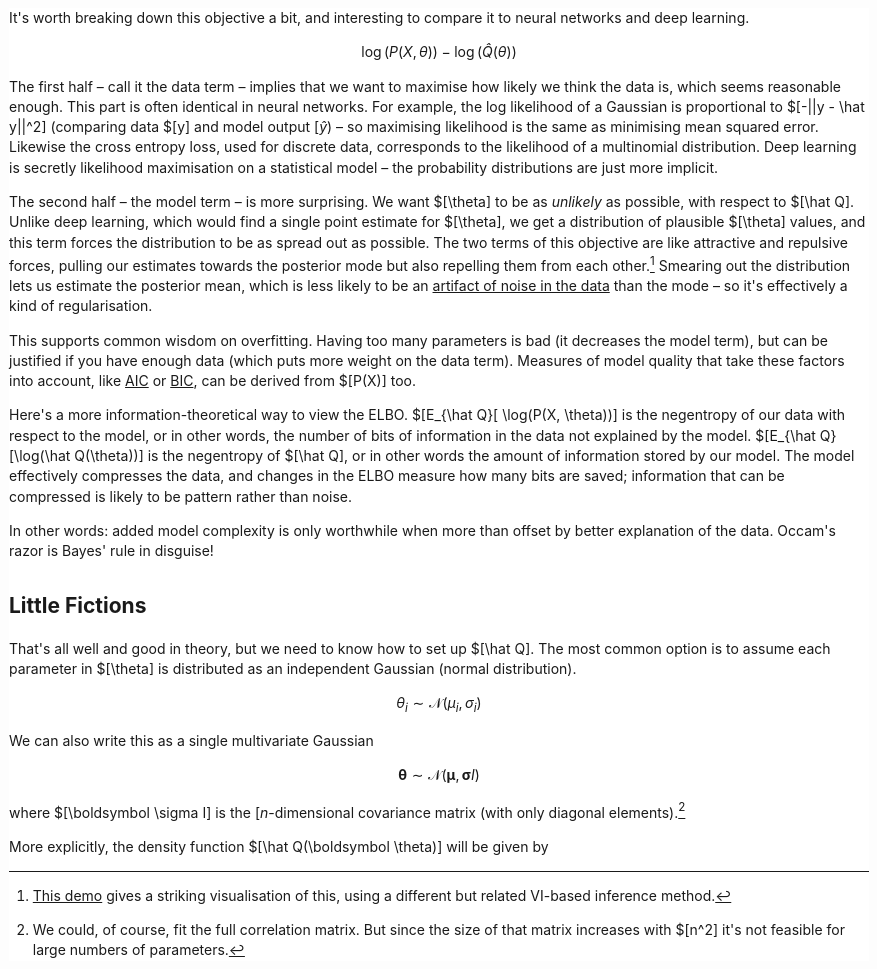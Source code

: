 It's worth breaking down this objective a bit, and interesting to compare it to neural networks and deep learning.

$$\log(P(X, \theta)) - \log(\hat Q(\theta))$$

The first half – call it the data term – implies that we want to maximise how likely we think the data is, which seems reasonable enough. This part is often identical in neural networks. For example, the log likelihood of a Gaussian is proportional to $[-\|\|y - \hat y\|\|^2] (comparing data $[y] and model output $[\hat y$) – so maximising likelihood is the same as minimising mean squared error. Likewise the cross entropy loss, used for discrete data, corresponds to the likelihood of a multinomial distribution. Deep learning is secretly likelihood maximisation on a statistical model – the probability distributions are just more implicit.

The second half – the model term – is more surprising. We want $[\theta] to be as *unlikely* as possible, with respect to $[\hat Q]. Unlike deep learning, which would find a single point estimate for $[\theta], we get a distribution of plausible $[\theta] values, and this term forces the distribution to be as spread out as possible. The two terms of this objective are like attractive and repulsive forces, pulling our estimates towards the posterior mode but also repelling them from each other.[^forces] Smearing out the distribution lets us estimate the posterior mean, which is less likely to be an [artifact of noise in the data](https://en.wikipedia.org/wiki/Maximum_a_posteriori_estimation#Limitations) than the mode – so it's effectively a kind of regularisation.

[^forces]: [This demo](https://chi-feng.github.io/mcmc-demo/app.html?algorithm=SVGD&target=banana&delay=0) gives a striking visualisation of this, using a different but related VI-based inference method.

This supports common wisdom on overfitting. Having too many parameters is bad (it decreases the model term), but can be justified if you have enough data (which puts more weight on the data term). Measures of model quality that take these factors into account, like [AIC](https://en.wikipedia.org/wiki/Akaike_information_criterion) or [BIC](https://en.wikipedia.org/wiki/Bayesian_information_criterion), can be derived from $[P(X)] too.

Here's a more information-theoretical way to view the ELBO. $[E_{\hat Q}[ \log(P(X, \theta))] is the negentropy of our data with respect to the model, or in other words, the number of bits of information in the data not explained by the model. $[E_{\hat Q}[\log(\hat Q(\theta))] is the negentropy of $[\hat Q], or in other words the amount of information stored by our model. The model effectively compresses the data, and changes in the ELBO measure how many bits are saved; information that can be compressed is likely to be pattern rather than noise.

In other words: added model complexity is only worthwhile when more than offset by better explanation of the data. Occam's razor is Bayes' rule in disguise!

## Little Fictions

That's all well and good in theory, but we need to know how to set up $[\hat Q]. The most common option is to assume each parameter in $[\theta] is distributed as an independent Gaussian (normal distribution).

$$\theta_i \sim \mathcal{N}(\mu_i,\sigma_i)$$

We can also write this as a single multivariate Gaussian

$$\boldsymbol \theta \sim \mathcal N(\boldsymbol \mu, \boldsymbol \sigma I)$$

where $[\boldsymbol \sigma I] is the $[n$-dimensional covariance matrix (with only diagonal elements).[^correlation]

[^correlation]: We could, of course, fit the full correlation matrix. But since the size of that matrix increases with $[n^2] it's not feasible for large numbers of parameters.

More explicitly, the density function $[\hat Q(\boldsymbol \theta)] will be given by


[^batch]: $[N = 1] usually needs the fewest samples to converge, too. However, it can still be useful to set $[N > 1]. Extra samples in a batch are often cheap to compute.
[^stan]: I'm using a Stan-like interpretation of this code snippet: we define a distribution using the implied (unnormalised) log-pdf over $[(x, y)]. If it's easier to think in terms of priors and observations, rewrite the last line to $[z \sim \mathcal N(x + y, \frac{1}{4})] where the "data" $[z = 0].
[^random]: Representative, but not random. Compared to a random sample, the points will look too evenly spread out (similar to [SVGD](https://arxiv.org/abs/1608.04471)). The upside is that fewer points are needed to cover the posterior space well.
[^shape]: The choice of size and shape may seem pretty arbitrary. It doesn't matter: because we use log density, factors like $[\frac{3}{4}\pi] get absorbed into an additive constant that doesn't affect how we optimise the ELBO. Only the way that volume scales with distance matters.